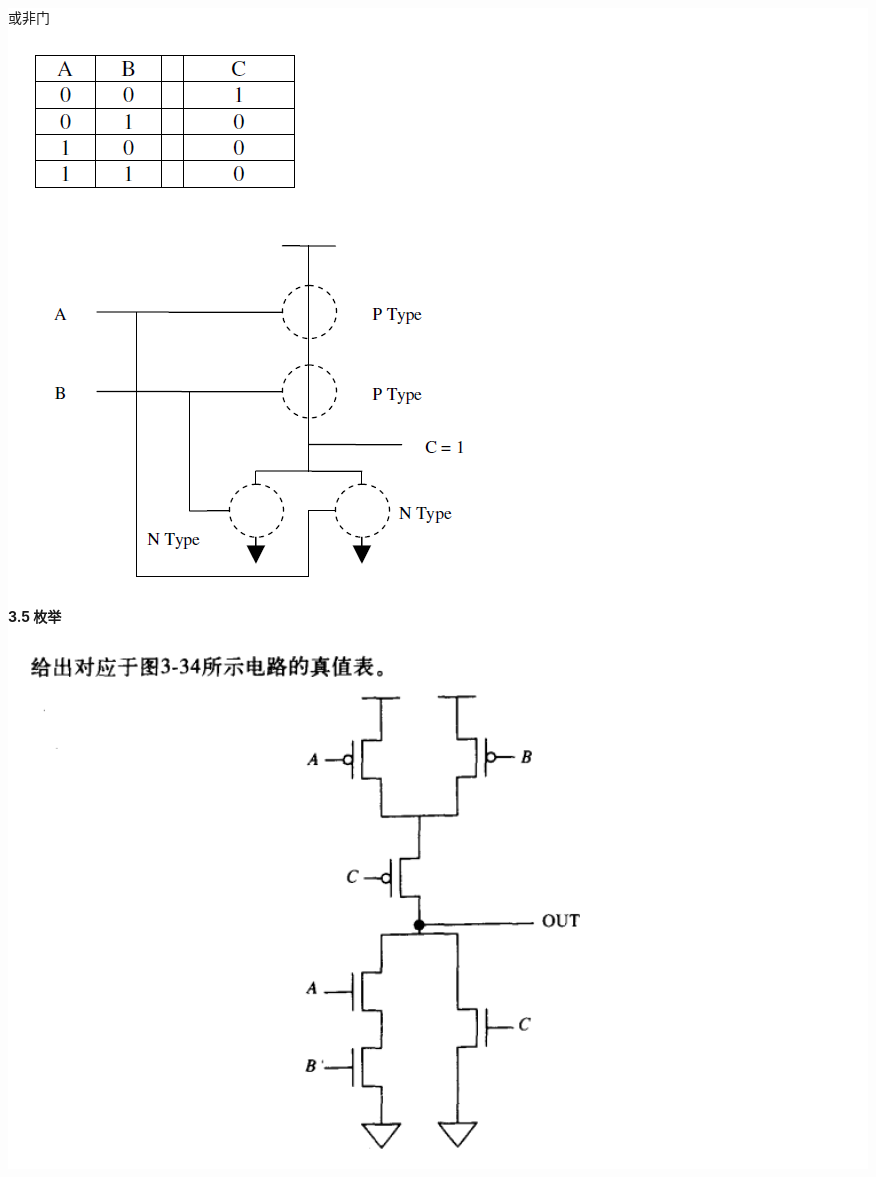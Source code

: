 
或非门

![image-20230621100934727](3-第三章/image-20230621100934727.png)

![image-20230621100939128](3-第三章/image-20230621100939128.png)

**3.5 枚举**

![image-20230621111700139](3-第三章/image-20230621111700139.png)
